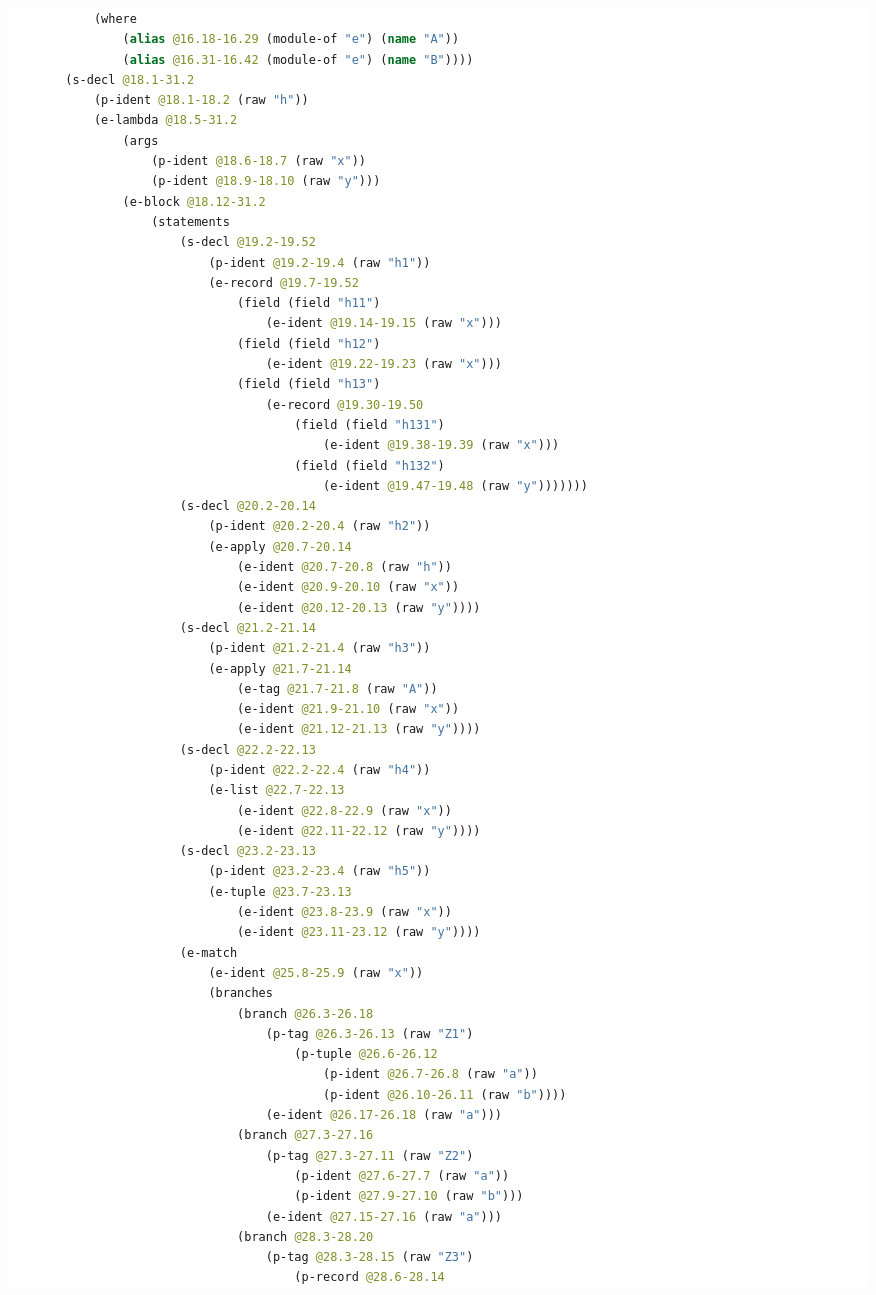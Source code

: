 ~~~clojure
			(where
				(alias @16.18-16.29 (module-of "e") (name "A"))
				(alias @16.31-16.42 (module-of "e") (name "B"))))
		(s-decl @18.1-31.2
			(p-ident @18.1-18.2 (raw "h"))
			(e-lambda @18.5-31.2
				(args
					(p-ident @18.6-18.7 (raw "x"))
					(p-ident @18.9-18.10 (raw "y")))
				(e-block @18.12-31.2
					(statements
						(s-decl @19.2-19.52
							(p-ident @19.2-19.4 (raw "h1"))
							(e-record @19.7-19.52
								(field (field "h11")
									(e-ident @19.14-19.15 (raw "x")))
								(field (field "h12")
									(e-ident @19.22-19.23 (raw "x")))
								(field (field "h13")
									(e-record @19.30-19.50
										(field (field "h131")
											(e-ident @19.38-19.39 (raw "x")))
										(field (field "h132")
											(e-ident @19.47-19.48 (raw "y")))))))
						(s-decl @20.2-20.14
							(p-ident @20.2-20.4 (raw "h2"))
							(e-apply @20.7-20.14
								(e-ident @20.7-20.8 (raw "h"))
								(e-ident @20.9-20.10 (raw "x"))
								(e-ident @20.12-20.13 (raw "y"))))
						(s-decl @21.2-21.14
							(p-ident @21.2-21.4 (raw "h3"))
							(e-apply @21.7-21.14
								(e-tag @21.7-21.8 (raw "A"))
								(e-ident @21.9-21.10 (raw "x"))
								(e-ident @21.12-21.13 (raw "y"))))
						(s-decl @22.2-22.13
							(p-ident @22.2-22.4 (raw "h4"))
							(e-list @22.7-22.13
								(e-ident @22.8-22.9 (raw "x"))
								(e-ident @22.11-22.12 (raw "y"))))
						(s-decl @23.2-23.13
							(p-ident @23.2-23.4 (raw "h5"))
							(e-tuple @23.7-23.13
								(e-ident @23.8-23.9 (raw "x"))
								(e-ident @23.11-23.12 (raw "y"))))
						(e-match
							(e-ident @25.8-25.9 (raw "x"))
							(branches
								(branch @26.3-26.18
									(p-tag @26.3-26.13 (raw "Z1")
										(p-tuple @26.6-26.12
											(p-ident @26.7-26.8 (raw "a"))
											(p-ident @26.10-26.11 (raw "b"))))
									(e-ident @26.17-26.18 (raw "a")))
								(branch @27.3-27.16
									(p-tag @27.3-27.11 (raw "Z2")
										(p-ident @27.6-27.7 (raw "a"))
										(p-ident @27.9-27.10 (raw "b")))
									(e-ident @27.15-27.16 (raw "a")))
								(branch @28.3-28.20
									(p-tag @28.3-28.15 (raw "Z3")
										(p-record @28.6-28.14
~~~